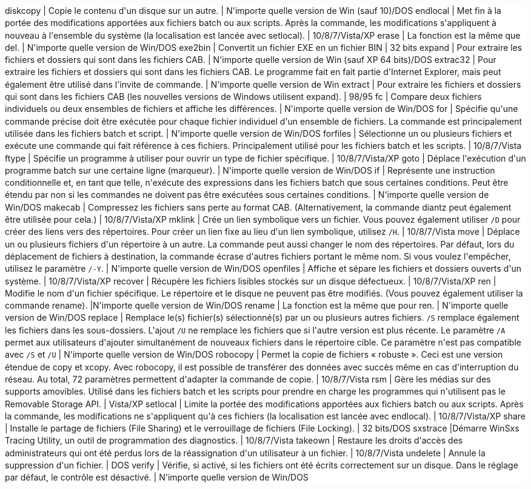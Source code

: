 diskcopy | Copie le contenu d'un disque sur un autre. | N'importe quelle version de Win (sauf 10)/DOS
endlocal | Met fin à la portée des modifications apportées aux fichiers batch ou aux scripts. Après la commande, les modifications s'appliquent à nouveau à l'ensemble du système (la localisation est lancée avec setlocal). | 10/8/7/Vista/XP
erase | La fonction est la même que del. | N'importe quelle version de Win/DOS
exe2bin | Convertit un fichier EXE en un fichier BIN | 32 bits
expand | Pour extraire les fichiers et dossiers qui sont dans les fichiers CAB. | N'importe quelle version de Win (sauf XP 64 bits)/DOS
extrac32 | Pour extraire les fichiers et dossiers qui sont dans les fichiers CAB. Le programme fait en fait partie d'Internet Explorer, mais peut également être utilisé dans l'invite de commande. | N'importe quelle version de Win
extract | Pour extraire les fichiers et dossiers qui sont dans les fichiers CAB (les nouvelles versions de Windows utilisent expand). | 98/95
fc | Compare deux fichiers individuels ou deux ensembles de fichiers et affiche les différences. | N'importe quelle version de Win/DOS
for | Spécifie qu'une commande précise doit être exécutée pour chaque fichier individuel d'un ensemble de fichiers. La commande est principalement utilisée dans les fichiers batch et script. | N'importe quelle version de Win/DOS
forfiles | Sélectionne un ou plusieurs fichiers et exécute une commande qui fait référence à ces fichiers. Principalement utilisé pour les fichiers batch et les scripts. | 10/8/7/Vista
ftype | Spécifie un programme à utiliser pour ouvrir un type de fichier spécifique. | 10/8/7/Vista/XP
goto | Déplace l'exécution d'un programme batch sur une certaine ligne (marqueur). | N'importe quelle version de Win/DOS
if | Représente une instruction conditionnelle et, en tant que telle, n'exécute des expressions dans les fichiers batch que sous certaines conditions. Peut être étendu par non si les commandes ne doivent pas être exécutées sous certaines conditions. | N'importe quelle version de Win/DOS
makecab | Compressez les fichiers sans perte au format CAB. (Alternativement, la commande diantz peut également être utilisée pour cela.) | 10/8/7/Vista/XP
mklink | Crée un lien symbolique vers un fichier. Vous pouvez également utiliser `/D` pour créer des liens vers des répertoires. Pour créer un lien fixe au lieu d'un lien symbolique, utilisez `/H`. | 10/8/7/Vista
move | Déplace un ou plusieurs fichiers d'un répertoire à un autre. La commande peut aussi changer le nom des répertoires. Par défaut, lors du déplacement de fichiers à destination, la commande écrase d'autres fichiers portant le même nom. Si vous voulez l'empêcher, utilisez le paramètre `/-Y`. | N'importe quelle version de Win/DOS
openfiles | Affiche et sépare les fichiers et dossiers ouverts d'un système. | 10/8/7/Vista/XP
recover | Récupère les fichiers lisibles stockés sur un disque défectueux. | 10/8/7/Vista/XP
ren | Modifie le nom d'un fichier spécifique. Le répertoire et le disque ne peuvent pas être modifiés. (Vous pouvez également utiliser la commande rename). |N'importe quelle version de Win/DOS
rename | La fonction est la même que pour ren. | N'importe quelle version de Win/DOS
replace | Remplace le(s) fichier(s) sélectionné(s) par un ou plusieurs autres fichiers. `/S` remplace également les fichiers dans les sous-dossiers. L'ajout `/U` ne remplace les fichiers que si l'autre version est plus récente. Le paramètre `/A` permet aux utilisateurs d'ajouter simultanément de nouveaux fichiers dans le répertoire cible. Ce paramètre n'est pas compatible avec `/S` et `/U` | N'importe quelle version de Win/DOS
robocopy | Permet la copie de fichiers « robuste ». Ceci est une version étendue de copy et xcopy. Avec robocopy, il est possible de transférer des données avec succès même en cas d'interruption du réseau. Au total, 72 paramètres permettent d'adapter la commande de copie. | 10/8/7/Vista
rsm | Gère les médias sur des supports amovibles. Utilisé dans les fichiers batch et les scripts pour prendre en charge les programmes qui n'utilisent pas le Removable Storage API. | Vista/XP
setlocal | Limite la portée des modifications apportées aux fichiers batch ou aux scripts. Après la commande, les modifications ne s'appliquent qu'à ces fichiers (la localisation est lancée avec endlocal). | 10/8/7/Vista/XP
share | Installe le partage de fichiers (File Sharing) et le verrouillage de fichiers (File Locking). | 32 bits/DOS
sxstrace |Démarre WinSxs Tracing Utility, un outil de programmation des diagnostics. | 10/8/7/Vista
takeown | Restaure les droits d'accès des administrateurs qui ont été perdus lors de la réassignation d'un utilisateur à un fichier. | 10/8/7/Vista
undelete | Annule la suppression d'un fichier. | DOS
verify | Vérifie, si activé, si les fichiers ont été écrits correctement sur un disque. Dans le réglage par défaut, le contrôle est désactivé. | N'importe quelle version de Win/DOS